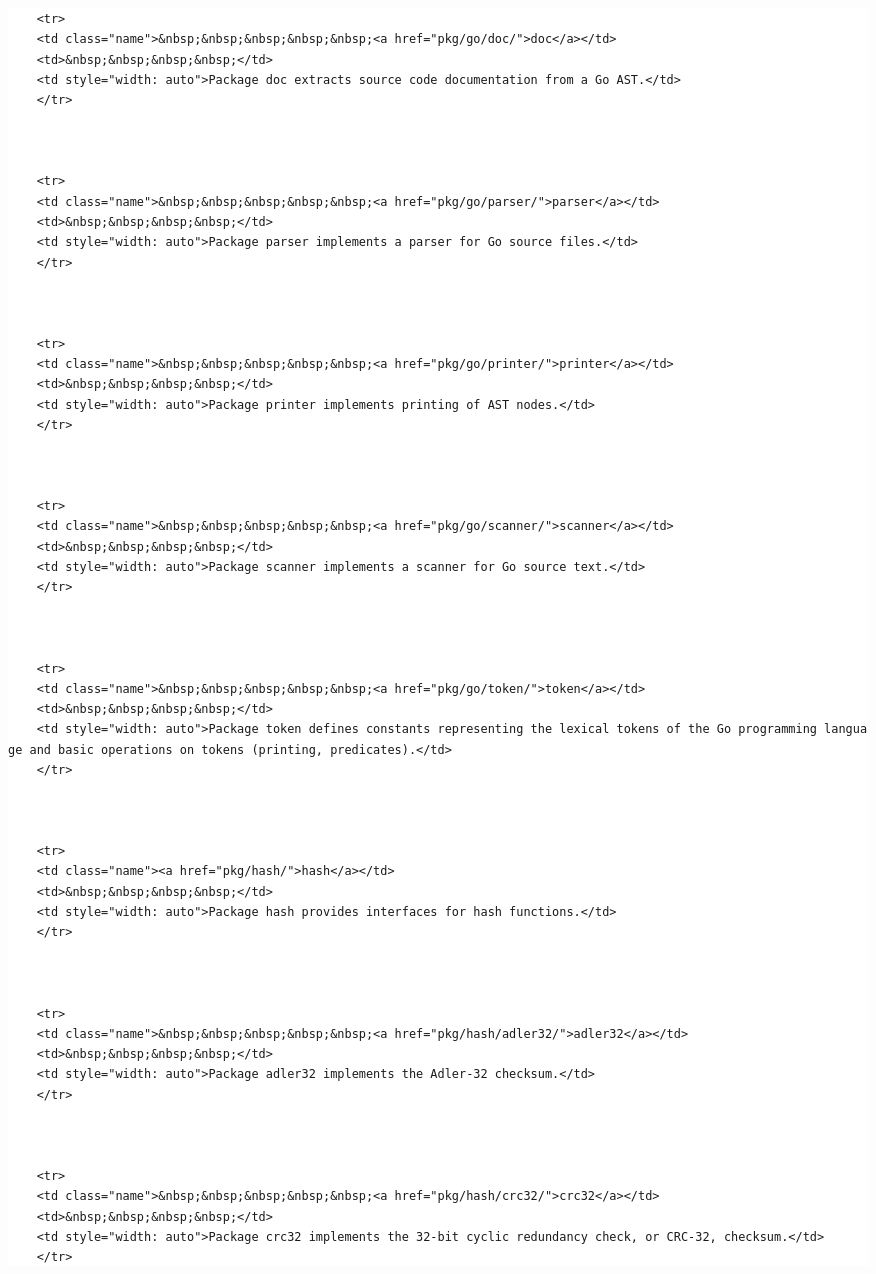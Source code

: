         <tr>
        <td class="name">&nbsp;&nbsp;&nbsp;&nbsp;&nbsp;<a href="pkg/go/doc/">doc</a></td>
        <td>&nbsp;&nbsp;&nbsp;&nbsp;</td>
        <td style="width: auto">Package doc extracts source code documentation from a Go AST.</td>
        </tr>



        <tr>
        <td class="name">&nbsp;&nbsp;&nbsp;&nbsp;&nbsp;<a href="pkg/go/parser/">parser</a></td>
        <td>&nbsp;&nbsp;&nbsp;&nbsp;</td>
        <td style="width: auto">Package parser implements a parser for Go source files.</td>
        </tr>



        <tr>
        <td class="name">&nbsp;&nbsp;&nbsp;&nbsp;&nbsp;<a href="pkg/go/printer/">printer</a></td>
        <td>&nbsp;&nbsp;&nbsp;&nbsp;</td>
        <td style="width: auto">Package printer implements printing of AST nodes.</td>
        </tr>



        <tr>
        <td class="name">&nbsp;&nbsp;&nbsp;&nbsp;&nbsp;<a href="pkg/go/scanner/">scanner</a></td>
        <td>&nbsp;&nbsp;&nbsp;&nbsp;</td>
        <td style="width: auto">Package scanner implements a scanner for Go source text.</td>
        </tr>



        <tr>
        <td class="name">&nbsp;&nbsp;&nbsp;&nbsp;&nbsp;<a href="pkg/go/token/">token</a></td>
        <td>&nbsp;&nbsp;&nbsp;&nbsp;</td>
        <td style="width: auto">Package token defines constants representing the lexical tokens of the Go programming language and basic operations on tokens (printing, predicates).</td>
        </tr>



        <tr>
        <td class="name"><a href="pkg/hash/">hash</a></td>
        <td>&nbsp;&nbsp;&nbsp;&nbsp;</td>
        <td style="width: auto">Package hash provides interfaces for hash functions.</td>
        </tr>



        <tr>
        <td class="name">&nbsp;&nbsp;&nbsp;&nbsp;&nbsp;<a href="pkg/hash/adler32/">adler32</a></td>
        <td>&nbsp;&nbsp;&nbsp;&nbsp;</td>
        <td style="width: auto">Package adler32 implements the Adler-32 checksum.</td>
        </tr>



        <tr>
        <td class="name">&nbsp;&nbsp;&nbsp;&nbsp;&nbsp;<a href="pkg/hash/crc32/">crc32</a></td>
        <td>&nbsp;&nbsp;&nbsp;&nbsp;</td>
        <td style="width: auto">Package crc32 implements the 32-bit cyclic redundancy check, or CRC-32, checksum.</td>
        </tr>
